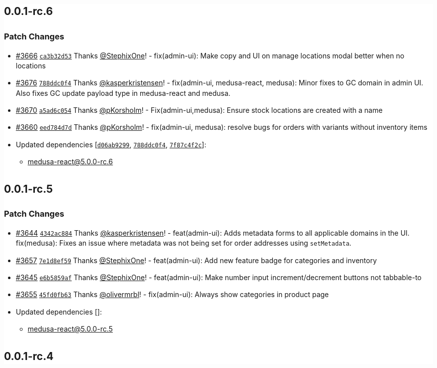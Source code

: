 ## 0.0.1-rc.6

### Patch Changes

- [#3666](https://github.com/medusajs/medusa/pull/3666) [`ca3b32d53`](https://github.com/medusajs/medusa/commit/ca3b32d53c6854716bcbfb641ed381fa0f019a58) Thanks [@StephixOne](https://github.com/StephixOne)! - fix(admin-ui): Make copy and UI on manage locations modal better when no locations

- [#3676](https://github.com/medusajs/medusa/pull/3676) [`788ddc0f4`](https://github.com/medusajs/medusa/commit/788ddc0f43696df607f07133af15a04b29d5447d) Thanks [@kasperkristensen](https://github.com/kasperkristensen)! - fix(admin-ui, medusa-react, medusa): Minor fixes to GC domain in admin UI. Also fixes GC update payload type in medusa-react and medusa.

- [#3670](https://github.com/medusajs/medusa/pull/3670) [`a5ad6c054`](https://github.com/medusajs/medusa/commit/a5ad6c05428e1bb090bbc5a51345a00821781c06) Thanks [@pKorsholm](https://github.com/pKorsholm)! - Fix(admin-ui,medusa): Ensure stock locations are created with a name

- [#3660](https://github.com/medusajs/medusa/pull/3660) [`eed784d7d`](https://github.com/medusajs/medusa/commit/eed784d7d0b58aeddc9f6f5ea56fe80c608b22f5) Thanks [@pKorsholm](https://github.com/pKorsholm)! - fix(admin-ui, medusa): resolve bugs for orders with variants without inventory items

- Updated dependencies [[`d06ab9299`](https://github.com/medusajs/medusa/commit/d06ab929946c9e3842dcf4299b2c7e4c85fcc116), [`788ddc0f4`](https://github.com/medusajs/medusa/commit/788ddc0f43696df607f07133af15a04b29d5447d), [`7f87c4f2c`](https://github.com/medusajs/medusa/commit/7f87c4f2c8abb876213a595005e67d770be9cbe4)]:
  - medusa-react@5.0.0-rc.6

## 0.0.1-rc.5

### Patch Changes

- [#3644](https://github.com/medusajs/medusa/pull/3644) [`4342ac884`](https://github.com/medusajs/medusa/commit/4342ac884bc3fe473576ef10d291f3547e0ffc62) Thanks [@kasperkristensen](https://github.com/kasperkristensen)! - feat(admin-ui): Adds metadata forms to all applicable domains in the UI.
  fix(medusa): Fixes an issue where metadata was not being set for order addresses using `setMetadata`.

- [#3657](https://github.com/medusajs/medusa/pull/3657) [`7e1d8ef59`](https://github.com/medusajs/medusa/commit/7e1d8ef599fe4588d439b449373debf1221e625d) Thanks [@StephixOne](https://github.com/StephixOne)! - feat(admin-ui): Add new feature badge for categories and inventory

- [#3645](https://github.com/medusajs/medusa/pull/3645) [`e6b5859af`](https://github.com/medusajs/medusa/commit/e6b5859af213185408e1087073c1cba10f7b33c2) Thanks [@StephixOne](https://github.com/StephixOne)! - feat(admin-ui): Make number input increment/decrement buttons not tabbable-to

- [#3655](https://github.com/medusajs/medusa/pull/3655) [`45fd0fb63`](https://github.com/medusajs/medusa/commit/45fd0fb639f05db6115be6823d42b85672c0891d) Thanks [@olivermrbl](https://github.com/olivermrbl)! - fix(admin-ui): Always show categories in product page

- Updated dependencies []:
  - medusa-react@5.0.0-rc.5

## 0.0.1-rc.4
